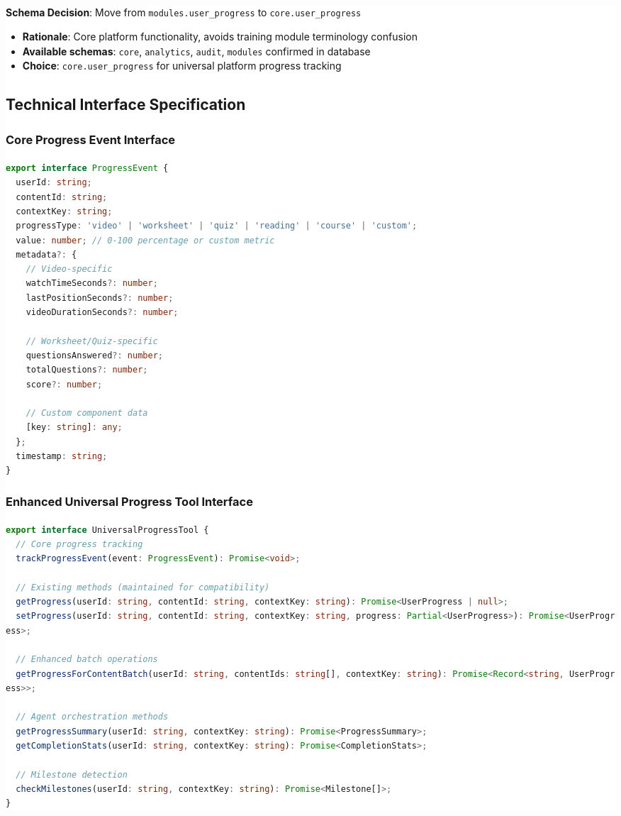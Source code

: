 **Schema Decision**: Move from `modules.user_progress` to `core.user_progress`
- **Rationale**: Core platform functionality, avoids training module terminology confusion
- **Available schemas**: `core`, `analytics`, `audit`, `modules` confirmed in database
- **Choice**: `core.user_progress` for universal platform progress tracking

## Technical Interface Specification

### Core Progress Event Interface

```typescript
export interface ProgressEvent {
  userId: string;
  contentId: string;
  contextKey: string;
  progressType: 'video' | 'worksheet' | 'quiz' | 'reading' | 'course' | 'custom';
  value: number; // 0-100 percentage or custom metric
  metadata?: {
    // Video-specific
    watchTimeSeconds?: number;
    lastPositionSeconds?: number;
    videoDurationSeconds?: number;

    // Worksheet/Quiz-specific
    questionsAnswered?: number;
    totalQuestions?: number;
    score?: number;

    // Custom component data
    [key: string]: any;
  };
  timestamp: string;
}
```

### Enhanced Universal Progress Tool Interface

```typescript
export interface UniversalProgressTool {
  // Core progress tracking
  trackProgressEvent(event: ProgressEvent): Promise<void>;

  // Existing methods (maintained for compatibility)
  getProgress(userId: string, contentId: string, contextKey: string): Promise<UserProgress | null>;
  setProgress(userId: string, contentId: string, contextKey: string, progress: Partial<UserProgress>): Promise<UserProgress>;

  // Enhanced batch operations
  getProgressForContentBatch(userId: string, contentIds: string[], contextKey: string): Promise<Record<string, UserProgress>>;

  // Agent orchestration methods
  getProgressSummary(userId: string, contextKey: string): Promise<ProgressSummary>;
  getCompletionStats(userId: string, contextKey: string): Promise<CompletionStats>;

  // Milestone detection
  checkMilestones(userId: string, contextKey: string): Promise<Milestone[]>;
}
```
